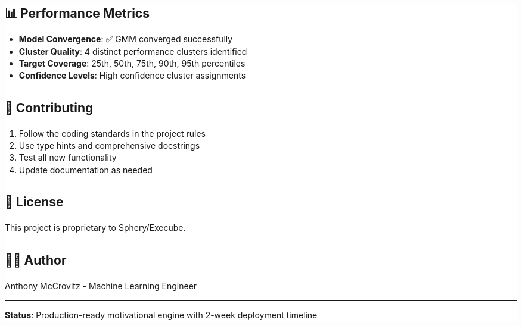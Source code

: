 ## 📊 Performance Metrics

- **Model Convergence**: ✅ GMM converged successfully
- **Cluster Quality**: 4 distinct performance clusters identified
- **Target Coverage**: 25th, 50th, 75th, 90th, 95th percentiles
- **Confidence Levels**: High confidence cluster assignments

## 🤝 Contributing

1. Follow the coding standards in the project rules
2. Use type hints and comprehensive docstrings
3. Test all new functionality
4. Update documentation as needed

## 📄 License

This project is proprietary to Sphery/Execube.

## 👨‍💻 Author

Anthony McCrovitz - Machine Learning Engineer

---

**Status**: Production-ready motivational engine with 2-week deployment timeline 